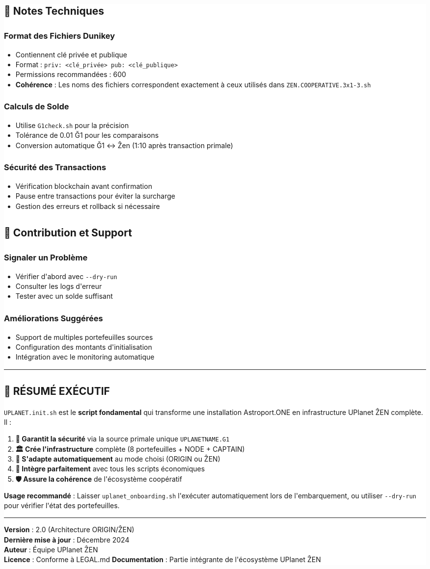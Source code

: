 ## 📝 Notes Techniques

### Format des Fichiers Dunikey
- Contiennent clé privée et publique
- Format : `priv: <clé_privée> pub: <clé_publique>`
- Permissions recommandées : 600
- **Cohérence** : Les noms des fichiers correspondent exactement à ceux utilisés dans `ZEN.COOPERATIVE.3x1-3.sh`

### Calculs de Solde
- Utilise `G1check.sh` pour la précision
- Tolérance de 0.01 Ğ1 pour les comparaisons
- Conversion automatique Ğ1 ↔ Ẑen (1:10 après transaction primale)

### Sécurité des Transactions
- Vérification blockchain avant confirmation
- Pause entre transactions pour éviter la surcharge
- Gestion des erreurs et rollback si nécessaire

## 🤝 Contribution et Support

### Signaler un Problème
- Vérifier d'abord avec `--dry-run`
- Consulter les logs d'erreur
- Tester avec un solde suffisant

### Améliorations Suggérées
- Support de multiples portefeuilles sources
- Configuration des montants d'initialisation
- Intégration avec le monitoring automatique

---

## 🎯 **RÉSUMÉ EXÉCUTIF**

`UPLANET.init.sh` est le **script fondamental** qui transforme une installation Astroport.ONE en infrastructure UPlanet ẐEN complète. Il :

1. **🔐 Garantit la sécurité** via la source primale unique `UPLANETNAME.G1`
2. **🏛️ Crée l'infrastructure** complète (8 portefeuilles + NODE + CAPTAIN)
3. **🎯 S'adapte automatiquement** au mode choisi (ORIGIN ou ẐEN)
4. **🔄 Intègre parfaitement** avec tous les scripts économiques
5. **🛡️ Assure la cohérence** de l'écosystème coopératif

**Usage recommandé** : Laisser `uplanet_onboarding.sh` l'exécuter automatiquement lors de l'embarquement, ou utiliser `--dry-run` pour vérifier l'état des portefeuilles.

---

**Version** : 2.0 (Architecture ORIGIN/ẐEN)  
**Dernière mise à jour** : Décembre 2024  
**Auteur** : Équipe UPlanet ẐEN  
**Licence** : Conforme à LEGAL.md
**Documentation** : Partie intégrante de l'écosystème UPlanet ẐEN
